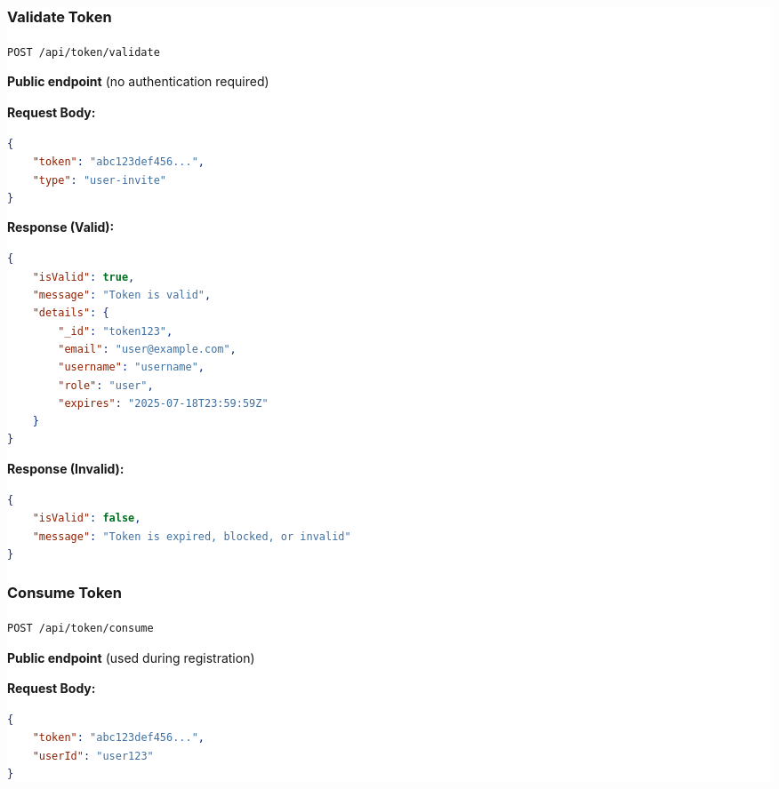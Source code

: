### Validate Token

```http
POST /api/token/validate
```

**Public endpoint** (no authentication required)

**Request Body:**

```json
{
	"token": "abc123def456...",
	"type": "user-invite"
}
```

**Response (Valid):**

```json
{
	"isValid": true,
	"message": "Token is valid",
	"details": {
		"_id": "token123",
		"email": "user@example.com",
		"username": "username",
		"role": "user",
		"expires": "2025-07-18T23:59:59Z"
	}
}
```

**Response (Invalid):**

```json
{
	"isValid": false,
	"message": "Token is expired, blocked, or invalid"
}
```

### Consume Token

```http
POST /api/token/consume
```

**Public endpoint** (used during registration)

**Request Body:**

```json
{
	"token": "abc123def456...",
	"userId": "user123"
}
```
